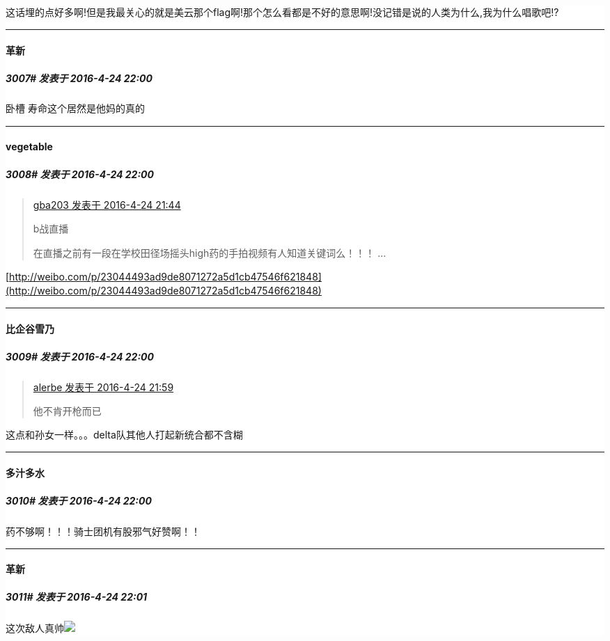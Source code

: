 
这话埋的点好多啊!但是我最关心的就是美云那个flag啊!那个怎么看都是不好的意思啊!没记错是说的人类为什么,我为什么唱歌吧!?


-----

####  革新  
##### 3007#       发表于 2016-4-24 22:00


卧槽 寿命这个居然是他妈的真的


-----

####  vegetable  
##### 3008#       发表于 2016-4-24 22:00


<blockquote><a href="httphttps://bbs.saraba1st.com/2b/forum.php?mod=redirect&amp;goto=findpost&amp;pid=32230280&amp;ptid=1066605" target="_blank">gba203 发表于 2016-4-24 21:44</a>

b战直播


在直播之前有一段在学校田径场摇头high药的手拍视频有人知道关键词么！！！ ...</blockquote>
[http://weibo.com/p/23044493ad9de8071272a5d1cb47546f621848](http://weibo.com/p/23044493ad9de8071272a5d1cb47546f621848)


-----

####  比企谷雪乃  
##### 3009#       发表于 2016-4-24 22:00


<blockquote><a href="httphttps://bbs.saraba1st.com/2b/forum.php?mod=redirect&amp;goto=findpost&amp;pid=32230430&amp;ptid=1066605" target="_blank">alerbe 发表于 2016-4-24 21:59</a>

他不肯开枪而已</blockquote>
这点和孙女一样。。。delta队其他人打起新统合都不含糊


-----

####  多汁多水  
##### 3010#       发表于 2016-4-24 22:00


药不够啊！！！骑士团机有股邪气好赞啊！！


-----

####  革新  
##### 3011#       发表于 2016-4-24 22:01


这次敌人真帅<img src="https://static.saraba1st.com/image/smiley/face/91.gif" referrerpolicy="no-referrer">
